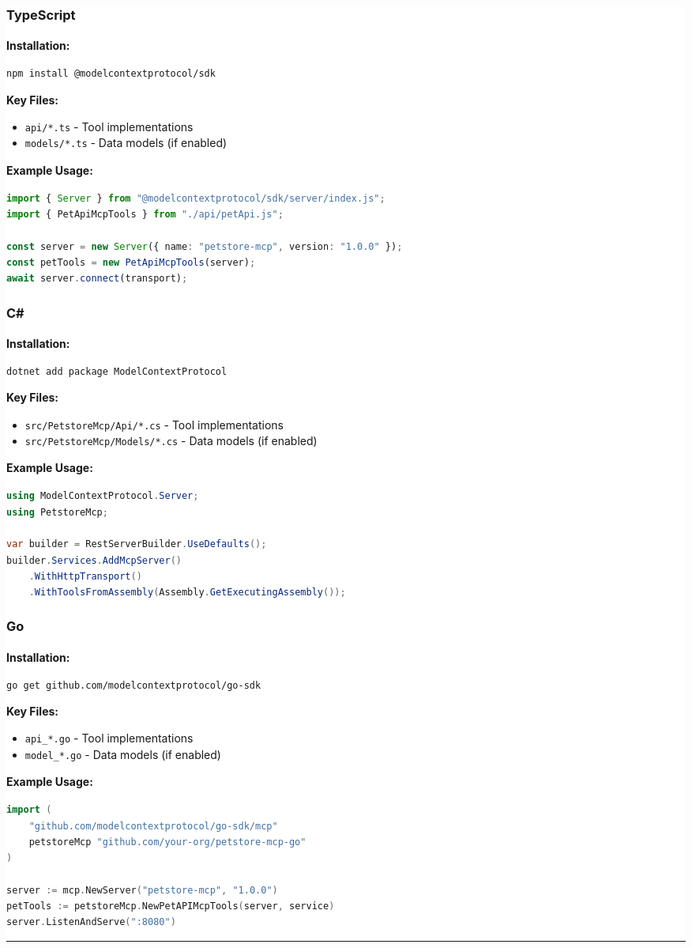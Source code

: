 ### TypeScript

**Installation:**
```bash
npm install @modelcontextprotocol/sdk
```

**Key Files:**
- `api/*.ts` - Tool implementations
- `models/*.ts` - Data models (if enabled)

**Example Usage:**
```typescript
import { Server } from "@modelcontextprotocol/sdk/server/index.js";
import { PetApiMcpTools } from "./api/petApi.js";

const server = new Server({ name: "petstore-mcp", version: "1.0.0" });
const petTools = new PetApiMcpTools(server);
await server.connect(transport);
```

### C#

**Installation:**
```bash
dotnet add package ModelContextProtocol
```

**Key Files:**
- `src/PetstoreMcp/Api/*.cs` - Tool implementations
- `src/PetstoreMcp/Models/*.cs` - Data models (if enabled)

**Example Usage:**
```csharp
using ModelContextProtocol.Server;
using PetstoreMcp;

var builder = RestServerBuilder.UseDefaults();
builder.Services.AddMcpServer()
    .WithHttpTransport()
    .WithToolsFromAssembly(Assembly.GetExecutingAssembly());
```

### Go

**Installation:**
```bash
go get github.com/modelcontextprotocol/go-sdk
```

**Key Files:**
- `api_*.go` - Tool implementations
- `model_*.go` - Data models (if enabled)

**Example Usage:**
```go
import (
    "github.com/modelcontextprotocol/go-sdk/mcp"
    petstoreMcp "github.com/your-org/petstore-mcp-go"
)

server := mcp.NewServer("petstore-mcp", "1.0.0")
petTools := petstoreMcp.NewPetAPIMcpTools(server, service)
server.ListenAndServe(":8080")
```

---